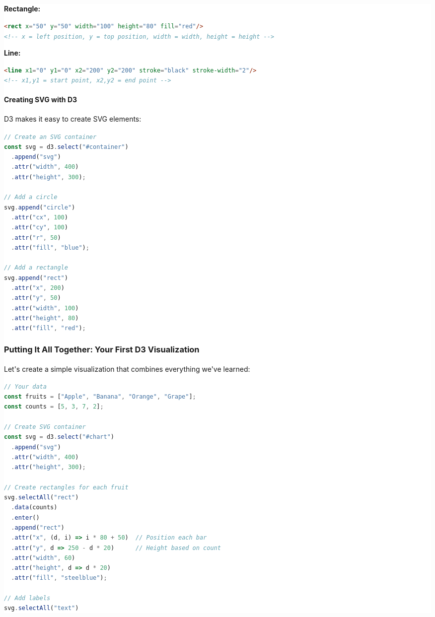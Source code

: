 **Rectangle:**
```html
<rect x="50" y="50" width="100" height="80" fill="red"/>
<!-- x = left position, y = top position, width = width, height = height -->
```

**Line:**
```html
<line x1="0" y1="0" x2="200" y2="200" stroke="black" stroke-width="2"/>
<!-- x1,y1 = start point, x2,y2 = end point -->
```

#### Creating SVG with D3

D3 makes it easy to create SVG elements:

```javascript
// Create an SVG container
const svg = d3.select("#container")
  .append("svg")
  .attr("width", 400)
  .attr("height", 300);

// Add a circle
svg.append("circle")
  .attr("cx", 100)
  .attr("cy", 100)
  .attr("r", 50)
  .attr("fill", "blue");

// Add a rectangle
svg.append("rect")
  .attr("x", 200)
  .attr("y", 50)
  .attr("width", 100)
  .attr("height", 80)
  .attr("fill", "red");
```

### Putting It All Together: Your First D3 Visualization

Let's create a simple visualization that combines everything we've learned:

```javascript
// Your data
const fruits = ["Apple", "Banana", "Orange", "Grape"];
const counts = [5, 3, 7, 2];

// Create SVG container
const svg = d3.select("#chart")
  .append("svg")
  .attr("width", 400)
  .attr("height", 300);

// Create rectangles for each fruit
svg.selectAll("rect")
  .data(counts)
  .enter()
  .append("rect")
  .attr("x", (d, i) => i * 80 + 50)  // Position each bar
  .attr("y", d => 250 - d * 20)      // Height based on count
  .attr("width", 60)
  .attr("height", d => d * 20)
  .attr("fill", "steelblue");

// Add labels
svg.selectAll("text")
```